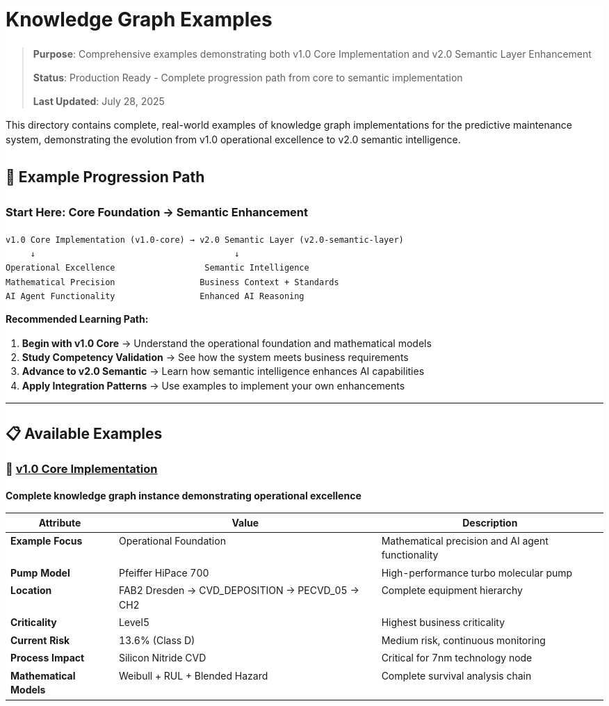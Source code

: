 # Knowledge Graph Examples

> **Purpose**: Comprehensive examples demonstrating both v1.0 Core Implementation and v2.0 Semantic Layer Enhancement
> 
> **Status**: Production Ready - Complete progression path from core to semantic implementation
> 
> **Last Updated**: July 28, 2025

This directory contains complete, real-world examples of knowledge graph implementations for the predictive maintenance system, demonstrating the evolution from v1.0 operational excellence to v2.0 semantic intelligence.

## 🚀 Example Progression Path

### **Start Here: Core Foundation → Semantic Enhancement**

```
v1.0 Core Implementation (v1.0-core) → v2.0 Semantic Layer (v2.0-semantic-layer)
     ↓                                        ↓
Operational Excellence                  Semantic Intelligence
Mathematical Precision                 Business Context + Standards
AI Agent Functionality                 Enhanced AI Reasoning
```

**Recommended Learning Path:**
1. **Begin with v1.0 Core** → Understand the operational foundation and mathematical models
2. **Study Competency Validation** → See how the system meets business requirements
3. **Advance to v2.0 Semantic** → Learn how semantic intelligence enhances AI capabilities
4. **Apply Integration Patterns** → Use examples to implement your own enhancements

---

## 📋 Available Examples

### 🎯 [v1.0 Core Implementation](./v1.0-core/)
**Complete knowledge graph instance demonstrating operational excellence**

| Attribute | Value | Description |
|-----------|-------|-------------|
| **Example Focus** | Operational Foundation | Mathematical precision and AI agent functionality |
| **Pump Model** | Pfeiffer HiPace 700 | High-performance turbo molecular pump |
| **Location** | FAB2 Dresden → CVD_DEPOSITION → PECVD_05 → CH2 | Complete equipment hierarchy |
| **Criticality** | Level5 | Highest business criticality |
| **Current Risk** | 13.6% (Class D) | Medium risk, continuous monitoring |
| **Process Impact** | Silicon Nitride CVD | Critical for 7nm technology node |
| **Mathematical Models** | Weibull + RUL + Blended Hazard | Complete survival analysis chain |
